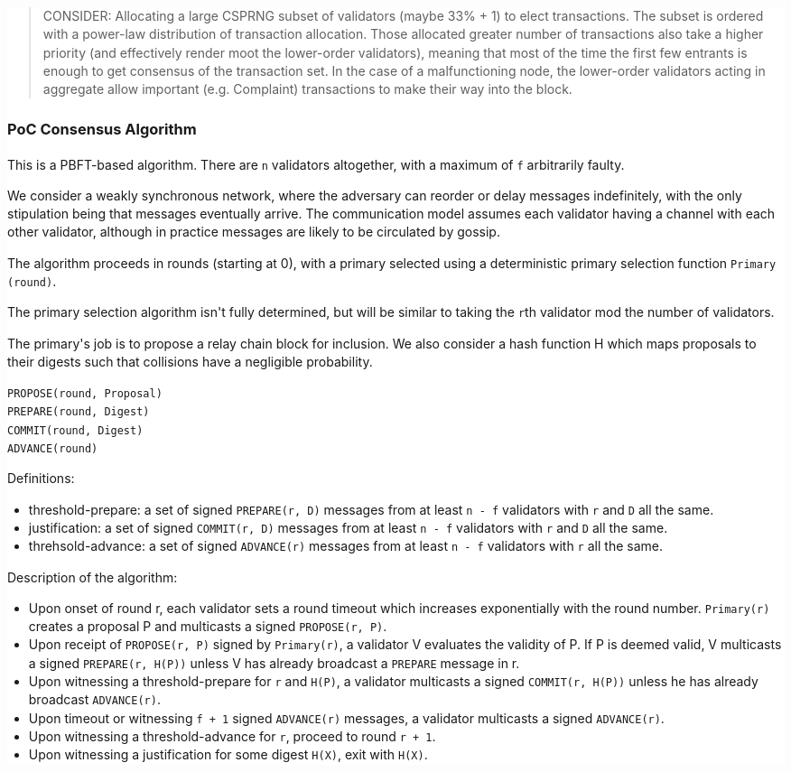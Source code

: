 > CONSIDER: Allocating a large CSPRNG subset of validators (maybe 33% + 1) to elect transactions. The subset is ordered with a power-law distribution of transaction allocation. Those allocated greater number of transactions also take a higher priority (and effectively render moot the lower-order validators), meaning that most of the time the first few entrants is enough to get consensus of the transaction set. In the case of a malfunctioning node, the lower-order validators acting in aggregate allow important (e.g. Complaint) transactions to make their way into the block.

### PoC Consensus Algorithm

This is a PBFT-based algorithm.  There are `n` validators altogether, with a maximum of `f` arbitrarily faulty. 

We consider a weakly synchronous network, where the adversary can reorder or delay messages indefinitely, with the only stipulation being that messages eventually arrive. The communication model assumes each validator having a channel with each other validator, although in practice messages are likely to be circulated by gossip.

The algorithm proceeds in rounds (starting at 0), with a primary selected using a deterministic primary selection function `Primary(round)`.

The primary selection algorithm isn't fully determined, but will be similar to taking the `r`th validator mod the number of validators.

The primary's job is to propose a relay chain block for inclusion. 
We also consider a hash function H which maps proposals to their digests such that collisions have a negligible probability.

```
PROPOSE(round, Proposal)
PREPARE(round, Digest)
COMMIT(round, Digest)
ADVANCE(round)
```

Definitions:
  - threshold-prepare: a set of signed `PREPARE(r, D)` messages from at least `n - f` validators with `r` and `D` all the same.
  - justification: a set of signed `COMMIT(r, D)` messages from at least `n - f` validators with `r` and `D` all the same.
  - threhsold-advance: a set of signed `ADVANCE(r)` messages from at least `n - f` validators with `r` all the same.

Description of the algorithm:
  - Upon onset of round r, each validator sets a round timeout which increases exponentially with the round number. `Primary(r)` creates a proposal P and multicasts a signed `PROPOSE(r, P)`.
  - Upon receipt of `PROPOSE(r, P)` signed by `Primary(r)`, a validator V evaluates the validity of P. If P is deemed valid, V multicasts a signed `PREPARE(r, H(P))` unless V has already broadcast a `PREPARE` message in r.
  - Upon witnessing a threshold-prepare for `r` and `H(P)`, a validator multicasts a signed `COMMIT(r, H(P))` unless he has already broadcast `ADVANCE(r)`.
  - Upon timeout or witnessing `f + 1` signed `ADVANCE(r)` messages, a validator multicasts a signed `ADVANCE(r)`.
  - Upon witnessing a threshold-advance for `r`, proceed to round `r + 1`.
  - Upon witnessing a justification for some digest `H(X)`, exit with `H(X)`.
